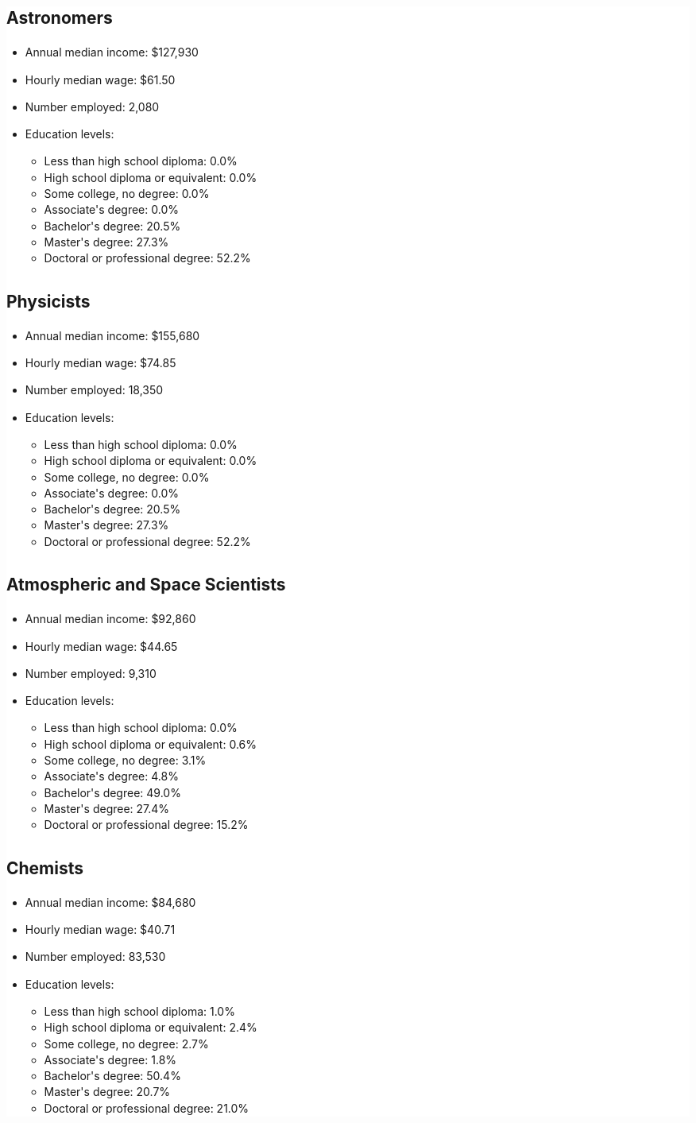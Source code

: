 ## Astronomers

- Annual median income: $127,930
- Hourly median wage: $61.50
- Number employed: 2,080

- Education levels:
  - Less than high school diploma: 0.0%
  - High school diploma or equivalent: 0.0%
  - Some college, no degree: 0.0%
  - Associate's degree: 0.0%
  - Bachelor's degree: 20.5%
  - Master's degree: 27.3%
  - Doctoral or professional degree: 52.2%

## Physicists

- Annual median income: $155,680
- Hourly median wage: $74.85
- Number employed: 18,350

- Education levels:
  - Less than high school diploma: 0.0%
  - High school diploma or equivalent: 0.0%
  - Some college, no degree: 0.0%
  - Associate's degree: 0.0%
  - Bachelor's degree: 20.5%
  - Master's degree: 27.3%
  - Doctoral or professional degree: 52.2%

## Atmospheric and Space Scientists

- Annual median income: $92,860
- Hourly median wage: $44.65
- Number employed: 9,310

- Education levels:
  - Less than high school diploma: 0.0%
  - High school diploma or equivalent: 0.6%
  - Some college, no degree: 3.1%
  - Associate's degree: 4.8%
  - Bachelor's degree: 49.0%
  - Master's degree: 27.4%
  - Doctoral or professional degree: 15.2%

## Chemists

- Annual median income: $84,680
- Hourly median wage: $40.71
- Number employed: 83,530

- Education levels:
  - Less than high school diploma: 1.0%
  - High school diploma or equivalent: 2.4%
  - Some college, no degree: 2.7%
  - Associate's degree: 1.8%
  - Bachelor's degree: 50.4%
  - Master's degree: 20.7%
  - Doctoral or professional degree: 21.0%
